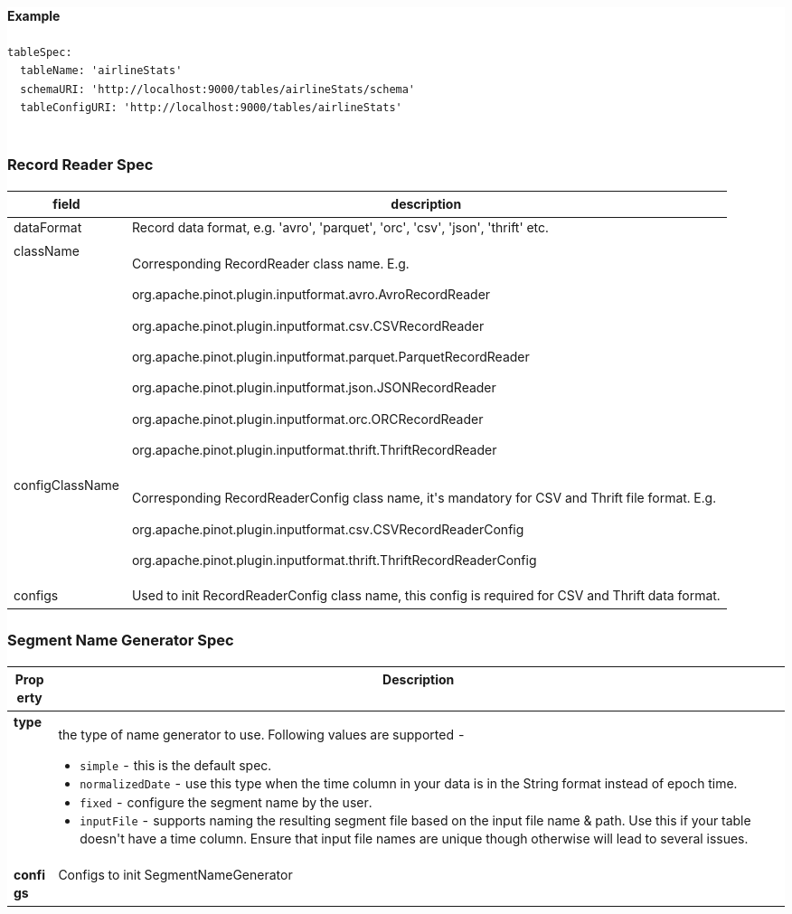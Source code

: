 #### Example

```
tableSpec:
  tableName: 'airlineStats'
  schemaURI: 'http://localhost:9000/tables/airlineStats/schema'
  tableConfigURI: 'http://localhost:9000/tables/airlineStats'
​
```

### Record Reader Spec

| field           | description                                                                                                                                                                                                                                                                                                                                                                                                                                              |
| --------------- | -------------------------------------------------------------------------------------------------------------------------------------------------------------------------------------------------------------------------------------------------------------------------------------------------------------------------------------------------------------------------------------------------------------------------------------------------------- |
| dataFormat      | Record data format, e.g. 'avro', 'parquet', 'orc', 'csv', 'json', 'thrift' etc.                                                                                                                                                                                                                                                                                                                                                                          |
| className       | <p>Corresponding RecordReader class name. E.g.</p><p>org.apache.pinot.plugin.inputformat.avro.AvroRecordReader</p><p>org.apache.pinot.plugin.inputformat.csv.CSVRecordReader</p><p>org.apache.pinot.plugin.inputformat.parquet.ParquetRecordReader</p><p>org.apache.pinot.plugin.inputformat.json.JSONRecordReader</p><p>org.apache.pinot.plugin.inputformat.orc.ORCRecordReader</p><p>org.apache.pinot.plugin.inputformat.thrift.ThriftRecordReader</p> |
| configClassName | <p>Corresponding RecordReaderConfig class name, it's mandatory for CSV and Thrift file format. E.g.</p><p>org.apache.pinot.plugin.inputformat.csv.CSVRecordReaderConfig</p><p>org.apache.pinot.plugin.inputformat.thrift.ThriftRecordReaderConfig</p>                                                                                                                                                                                                    |
| configs         | Used to init RecordReaderConfig class name, this config is required for CSV and Thrift data format.                                                                                                                                                                                                                                                                                                                                                      |

### Segment Name Generator Spec

| Property                         | Description                                                                                                                                                                                                                                                                                                                                                                                                                                                                                                                                                                                                           |
| -------------------------------- | --------------------------------------------------------------------------------------------------------------------------------------------------------------------------------------------------------------------------------------------------------------------------------------------------------------------------------------------------------------------------------------------------------------------------------------------------------------------------------------------------------------------------------------------------------------------------------------------------------------------- |
| **type**                         | <p>the type of name generator to use. Following values are supported - </p><ul><li><code>simple</code> - this is the default spec.</li><li><code>normalizedDate</code> - use this type when the time column in your data is in the String format instead of epoch time.</li><li><code>fixed</code> - configure the segment name by the user.</li><li><code>inputFile</code> - supports naming the resulting segment file based on the input file name &#x26; path. Use this if your table doesn't have a time column. Ensure that input file names are unique though otherwise will lead to several issues.</li></ul> |
| **configs**                      | Configs to init SegmentNameGenerator                                                                                                                                                                                                                                                                                                                                                                                                                                                                                                                                                                                  |
